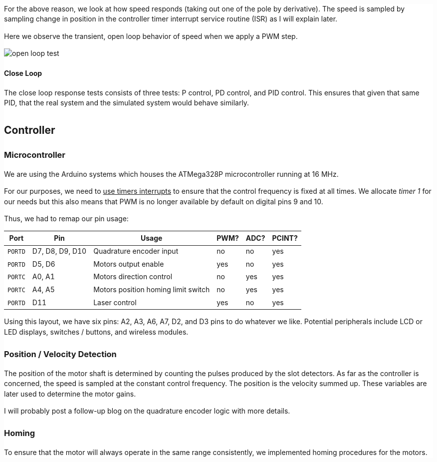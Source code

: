 For the above reason, we look at how speed responds (taking out one of the pole by derivative). The speed is sampled by sampling change in position in the controller timer interrupt service routine (ISR) as I will explain later.


Here we observe the transient, open loop behavior of speed when we apply a PWM step.

![open loop test]({{"/assets/blog/elec391oltest.jpg"}})

#### Close Loop

The close loop response tests consists of three tests: P control, PD control, and PID control. This ensures that given that same PID, that the real system and the simulated system would behave similarly.

## Controller

### Microcontroller

We are using the Arduino systems which houses the ATMega328P microcontroller running at 16 MHz. 

For our purposes, we need to [use timers interrupts](https://www.robotshop.com/letsmakerobots/arduino-101-timers-and-interrupts) to ensure that the control frequency is fixed at all times. We allocate *timer 1* for our needs but this also means that PWM is no longer available by default on digital pins 9 and 10.

Thus, we had to remap our pin usage:

| Port    | Pin             | Usage                               | PWM? | ADC? | PCINT? |
| ------- | --------------- | ----------------------------------- | ---- | ---- | ------ |
| `PORTD` | D7, D8, D9, D10 | Quadrature encoder input            | no   | no   | yes    |
| `PORTD` | D5, D6          | Motors output enable                | yes  | no   | yes    |
| `PORTC` | A0, A1          | Motors direction control            | no   | yes  | yes    |
| `PORTC` | A4, A5          | Motors position homing limit switch | no   | yes  | yes    |
| `PORTD` | D11             | Laser control                       | yes  | no   | yes    |

Using this layout, we have six pins: A2, A3, A6, A7, D2, and D3 pins to do whatever we like. Potential peripherals include LCD or LED displays, switches / buttons, and wireless modules.

### Position / Velocity Detection

The position of the motor shaft is determined by counting the pulses produced by the slot detectors. As far as the controller is concerned, the speed is sampled at the constant control frequency. The position is the velocity summed up. These variables are later used to determine the motor gains.

I will probably post a follow-up blog on the quadrature encoder logic with more details.

### Homing

To ensure that the motor will always operate in the same range consistently, we implemented homing procedures for the motors. 
